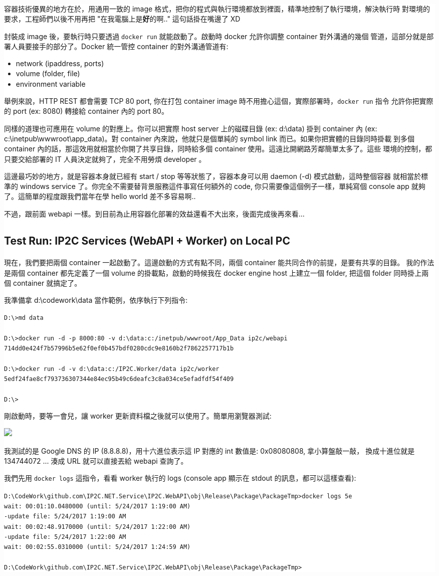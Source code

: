 容器技術優異的地方在於，用通用一致的 image 格式，把你的程式與執行環境都放到裡面，精準地控制了執行環境，解決執行時
對環境的要求，工程師們以後不用再把 "在我電腦上是**好**的啊.." 這句話掛在嘴邊了 XD

封裝成 image 後，要執行時只要透過 ```docker run``` 就能啟動了。啟動時 docker 允許你調整 container 對外溝通的幾個
管道，這部分就是部署人員要接手的部分了。Docker 統一管控 container 的對外溝通管道有:

* network (ipaddress, ports)
* volume (folder, file)
* environment variable

舉例來說，HTTP REST 都會需要 TCP 80 port, 你在打包 container image 時不用擔心這個，實際部署時，```docker run``` 指令
允許你把實際的 port (ex: 8080) 轉接給 container 內的 port 80。

同樣的道理也可應用在 volume 的對應上。你可以把實際 host server 上的磁碟目錄 (ex: d:\data) 掛到 container 內 (ex: c:\inetpub\wwwroot\app_data)。對 container 內來說，他就只是個單純的 symbol link 而已。如果你把實體的目錄同時掛載
到多個 container 內的話，那這效用就相當於你開了共享目錄，同時給多個 container 使用。這遠比開網路芳鄰簡單太多了。這些
環境的控制，都只要交給部署的 IT 人員決定就夠了，完全不用勞煩 developer 。

這邊最巧妙的地方，就是容器本身就已經有 start / stop 等等狀態了，容器本身可以用 daemon (-d) 模式啟動，這時整個容器
就相當於標準的 windows service 了。你完全不需要替背景服務這件事寫任何額外的 code, 你只需要像這個例子一樣，單純寫個
console app 就夠了。這簡單的程度跟我們當年在學 hello world 差不多容易啊..

不過，跟前面 webapi 一樣。到目前為止用容器化部署的效益還看不大出來，後面完成後再來看...



## Test Run: IP2C Services (WebAPI + Worker) on Local PC

現在，我們要把兩個 container 一起啟動了。這邊啟動的方式有點不同，兩個 container 能共同合作的前提，是要有共享的目錄。
我的作法是兩個 container 都先定義了一個 volume 的掛載點，啟動的時候我在 docker engine host 上建立一個 folder, 把這個
folder 同時掛上兩個 container 就搞定了。

我準備拿 d:\codework\data 當作範例，依序執行下列指令:

```dos
D:\>md data

D:\>docker run -d -p 8000:80 -v d:\data:c:/inetpub/wwwroot/App_Data ip2c/webapi
714dd0e424f7b57996b5e62f0ef0b457bdf0280cdc9e8160b2f7862257717b1b

D:\>docker run -d -v d:\data:c:/IP2C.Worker/data ip2c/worker
5edf24fae8cf793736307344e84ec95b49c6deafc3c8a034ce5efadfdf54f409

D:\>
```

剛啟動時，要等一會兒，讓 worker 更新資料檔之後就可以使用了。簡單用瀏覽器測試:

![](/wp-content/uploads/2017/05/2017-05-24-01-21-10.png)

我測試的是 Google DNS 的 IP (8.8.8.8)，用十六進位表示這 IP 對應的 int 數值是: 0x08080808, 拿小算盤敲一敲，
換成十進位就是 134744072 ... 湊成 URL 就可以直接丟給 webapi 查詢了。

我們先用 ```docker logs``` 這指令，看看 worker 執行的 logs (console app 顯示在 stdout 的訊息，都可以這樣查看):

```dos
D:\CodeWork\github.com\IP2C.NET.Service\IP2C.WebAPI\obj\Release\Package\PackageTmp>docker logs 5e
wait: 00:01:10.0480000 (until: 5/24/2017 1:19:00 AM)
-update file: 5/24/2017 1:19:00 AM
wait: 00:02:48.9170000 (until: 5/24/2017 1:22:00 AM)
-update file: 5/24/2017 1:22:00 AM
wait: 00:02:55.0310000 (until: 5/24/2017 1:24:59 AM)

D:\CodeWork\github.com\IP2C.NET.Service\IP2C.WebAPI\obj\Release\Package\PackageTmp>
```
